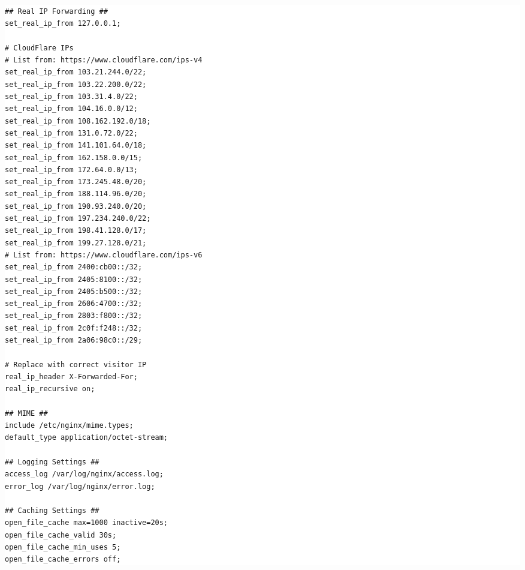     ## Real IP Forwarding ##
    set_real_ip_from 127.0.0.1;
  
    # CloudFlare IPs
    # List from: https://www.cloudflare.com/ips-v4
    set_real_ip_from 103.21.244.0/22;
    set_real_ip_from 103.22.200.0/22;
    set_real_ip_from 103.31.4.0/22;
    set_real_ip_from 104.16.0.0/12;
    set_real_ip_from 108.162.192.0/18;
    set_real_ip_from 131.0.72.0/22;
    set_real_ip_from 141.101.64.0/18;
    set_real_ip_from 162.158.0.0/15;
    set_real_ip_from 172.64.0.0/13;
    set_real_ip_from 173.245.48.0/20;
    set_real_ip_from 188.114.96.0/20;
    set_real_ip_from 190.93.240.0/20;
    set_real_ip_from 197.234.240.0/22;
    set_real_ip_from 198.41.128.0/17;
    set_real_ip_from 199.27.128.0/21;
    # List from: https://www.cloudflare.com/ips-v6
    set_real_ip_from 2400:cb00::/32;
    set_real_ip_from 2405:8100::/32;
    set_real_ip_from 2405:b500::/32;
    set_real_ip_from 2606:4700::/32;
    set_real_ip_from 2803:f800::/32;
    set_real_ip_from 2c0f:f248::/32;
    set_real_ip_from 2a06:98c0::/29;
  
    # Replace with correct visitor IP
    real_ip_header X-Forwarded-For;
    real_ip_recursive on;
  
    ## MIME ##
    include /etc/nginx/mime.types;
    default_type application/octet-stream;
  
    ## Logging Settings ##
    access_log /var/log/nginx/access.log;
    error_log /var/log/nginx/error.log;
  
    ## Caching Settings ##
    open_file_cache max=1000 inactive=20s;
    open_file_cache_valid 30s;
    open_file_cache_min_uses 5;
    open_file_cache_errors off;
  